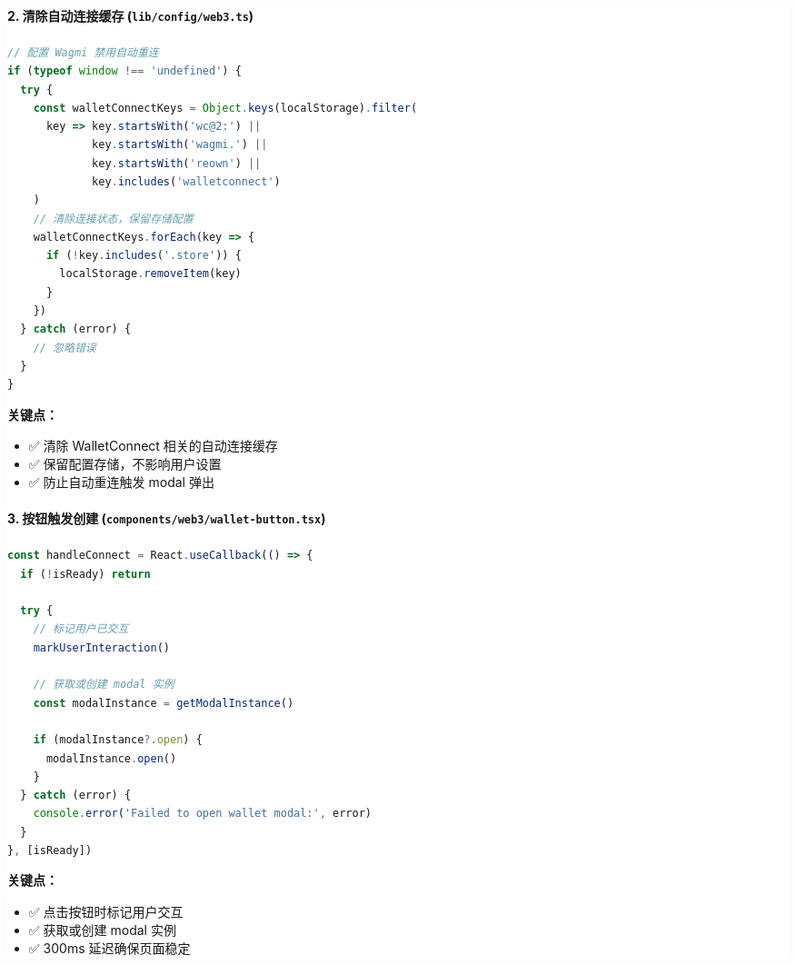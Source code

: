 #### 2. 清除自动连接缓存 (`lib/config/web3.ts`)

```typescript
// 配置 Wagmi 禁用自动重连
if (typeof window !== 'undefined') {
  try {
    const walletConnectKeys = Object.keys(localStorage).filter(
      key => key.startsWith('wc@2:') || 
             key.startsWith('wagmi.') || 
             key.startsWith('reown') ||
             key.includes('walletconnect')
    )
    // 清除连接状态，保留存储配置
    walletConnectKeys.forEach(key => {
      if (!key.includes('.store')) {
        localStorage.removeItem(key)
      }
    })
  } catch (error) {
    // 忽略错误
  }
}
```

**关键点：**
- ✅ 清除 WalletConnect 相关的自动连接缓存
- ✅ 保留配置存储，不影响用户设置
- ✅ 防止自动重连触发 modal 弹出

#### 3. 按钮触发创建 (`components/web3/wallet-button.tsx`)

```typescript
const handleConnect = React.useCallback(() => {
  if (!isReady) return
  
  try {
    // 标记用户已交互
    markUserInteraction()
    
    // 获取或创建 modal 实例
    const modalInstance = getModalInstance()
    
    if (modalInstance?.open) {
      modalInstance.open()
    }
  } catch (error) {
    console.error('Failed to open wallet modal:', error)
  }
}, [isReady])
```

**关键点：**
- ✅ 点击按钮时标记用户交互
- ✅ 获取或创建 modal 实例
- ✅ 300ms 延迟确保页面稳定
